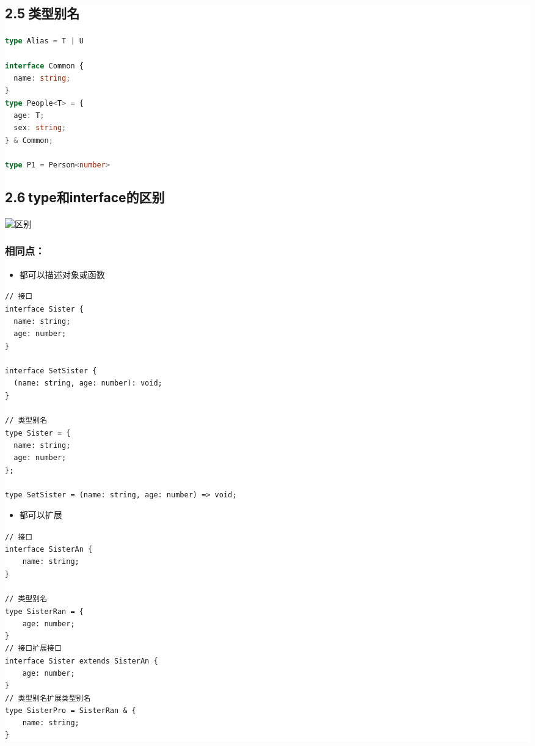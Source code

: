 ## 2.5 类型别名

```typescript
type Alias = T | U

interface Common {
  name: string;
}
type People<T> = {
  age: T;
  sex: string;
} & Common;

type P1 = Person<number> 

```

## 2.6 type和interface的区别
![区别](../../asset/js/type%26interface.png)

### 相同点：

* 都可以描述对象或函数
```
// 接口 
interface Sister { 
  name: string; 
  age: number; 
} 
 
interface SetSister { 
  (name: string, age: number): void; 
} 
 
// 类型别名 
type Sister = { 
  name: string; 
  age: number; 
}; 
 
type SetSister = (name: string, age: number) => void; 
```
* 都可以扩展
```
// 接口 
interface SisterAn { 
    name: string; 
} 
 
// 类型别名 
type SisterRan = { 
    age: number; 
} 
// 接口扩展接口 
interface Sister extends SisterAn { 
    age: number; 
}
// 类型别名扩展类型别名 
type SisterPro = SisterRan & { 
    name: string; 
} 
```
